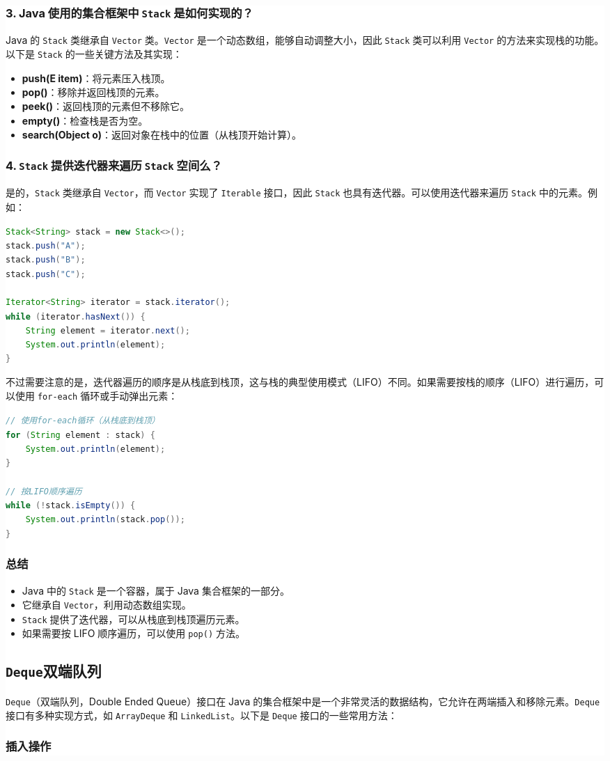 ### 3. Java 使用的集合框架中 `Stack` 是如何实现的？

Java 的 `Stack` 类继承自 `Vector` 类。`Vector` 是一个动态数组，能够自动调整大小，因此 `Stack` 类可以利用 `Vector` 的方法来实现栈的功能。以下是 `Stack` 的一些关键方法及其实现：

- **push(E item)**：将元素压入栈顶。
- **pop()**：移除并返回栈顶的元素。
- **peek()**：返回栈顶的元素但不移除它。
- **empty()**：检查栈是否为空。
- **search(Object o)**：返回对象在栈中的位置（从栈顶开始计算）。

### 4. `Stack` 提供迭代器来遍历 `Stack` 空间么？

是的，`Stack` 类继承自 `Vector`，而 `Vector` 实现了 `Iterable` 接口，因此 `Stack` 也具有迭代器。可以使用迭代器来遍历 `Stack` 中的元素。例如：

```java
Stack<String> stack = new Stack<>();
stack.push("A");
stack.push("B");
stack.push("C");

Iterator<String> iterator = stack.iterator();
while (iterator.hasNext()) {
    String element = iterator.next();
    System.out.println(element);
}
```

不过需要注意的是，迭代器遍历的顺序是从栈底到栈顶，这与栈的典型使用模式（LIFO）不同。如果需要按栈的顺序（LIFO）进行遍历，可以使用 `for-each` 循环或手动弹出元素：

```java
// 使用for-each循环（从栈底到栈顶）
for (String element : stack) {
    System.out.println(element);
}

// 按LIFO顺序遍历
while (!stack.isEmpty()) {
    System.out.println(stack.pop());
}
```

### 总结

- Java 中的 `Stack` 是一个容器，属于 Java 集合框架的一部分。
- 它继承自 `Vector`，利用动态数组实现。
- `Stack` 提供了迭代器，可以从栈底到栈顶遍历元素。
- 如果需要按 LIFO 顺序遍历，可以使用 `pop()` 方法。

## `Deque`双端队列
`Deque`（双端队列，Double Ended Queue）接口在 Java 的集合框架中是一个非常灵活的数据结构，它允许在两端插入和移除元素。`Deque` 接口有多种实现方式，如 `ArrayDeque` 和 `LinkedList`。以下是 `Deque` 接口的一些常用方法：

### 插入操作
